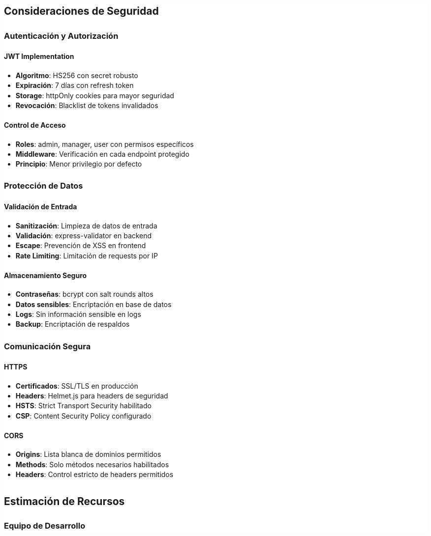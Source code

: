 ## Consideraciones de Seguridad

### Autenticación y Autorización

#### JWT Implementation

- **Algoritmo**: HS256 con secret robusto
- **Expiración**: 7 días con refresh token
- **Storage**: httpOnly cookies para mayor seguridad
- **Revocación**: Blacklist de tokens invalidados

#### Control de Acceso

- **Roles**: admin, manager, user con permisos específicos
- **Middleware**: Verificación en cada endpoint protegido
- **Principio**: Menor privilegio por defecto

### Protección de Datos

#### Validación de Entrada

- **Sanitización**: Limpieza de datos de entrada
- **Validación**: express-validator en backend
- **Escape**: Prevención de XSS en frontend
- **Rate Limiting**: Limitación de requests por IP

#### Almacenamiento Seguro

- **Contraseñas**: bcrypt con salt rounds altos
- **Datos sensibles**: Encriptación en base de datos
- **Logs**: Sin información sensible en logs
- **Backup**: Encriptación de respaldos

### Comunicación Segura

#### HTTPS

- **Certificados**: SSL/TLS en producción
- **Headers**: Helmet.js para headers de seguridad
- **HSTS**: Strict Transport Security habilitado
- **CSP**: Content Security Policy configurado

#### CORS

- **Origins**: Lista blanca de dominios permitidos
- **Methods**: Solo métodos necesarios habilitados
- **Headers**: Control estricto de headers permitidos

## Estimación de Recursos

### Equipo de Desarrollo

